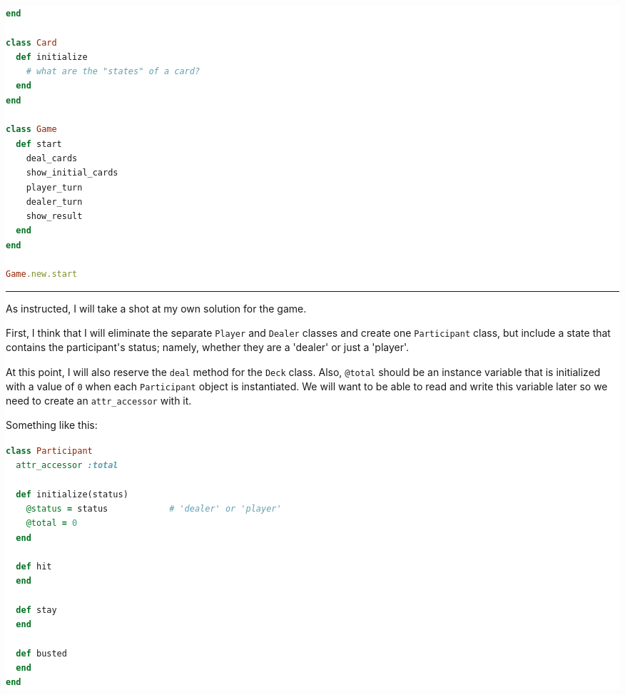 ```ruby
end

class Card
  def initialize
    # what are the "states" of a card?
  end
end

class Game
  def start
    deal_cards
    show_initial_cards
    player_turn
    dealer_turn
    show_result
  end
end

Game.new.start
```

---

As instructed, I will take a shot at my own solution for the game.  

First, I think that I will eliminate the separate `Player` and `Dealer` classes and create one `Participant` class, but include a state that contains the participant's status; namely, whether they are a 'dealer' or just a 'player'.  

At this point, I will also reserve the `deal` method for the `Deck` class. Also, `@total` should be an instance variable that is initialized with a value of `0` when each `Participant` object is instantiated. We will want to be able to read and write this variable later so we need to create an `attr_accessor` with it.

Something like this:

```ruby
class Participant
  attr_accessor :total
  
  def initialize(status)
    @status = status			# 'dealer' or 'player'
    @total = 0
  end
  
  def hit
  end
  
  def stay
  end
  
  def busted
  end
end
```

